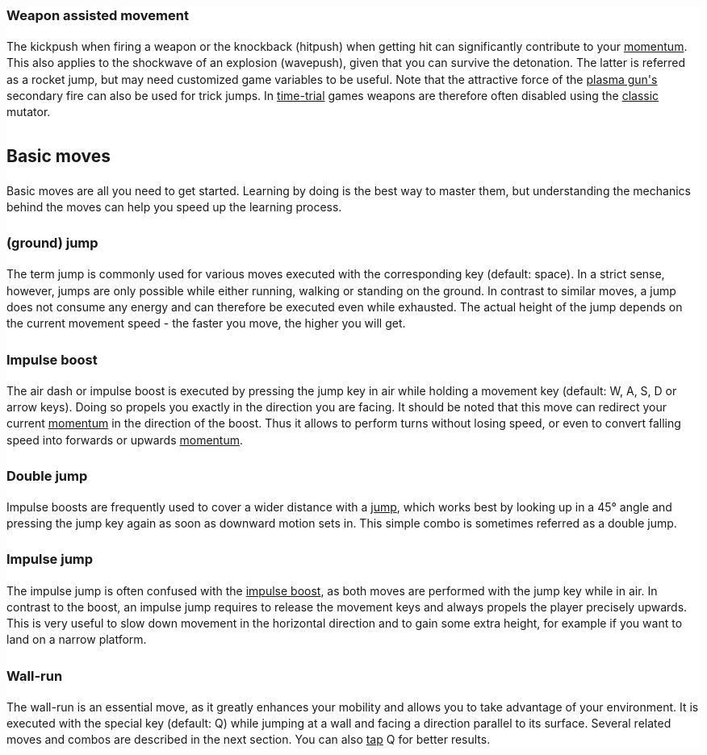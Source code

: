 ### Weapon assisted movement

The kickpush when firing a weapon or the knockback (hitpush) when getting hit can significantly contribute to your [momentum](#Momentum_and_friction "wikilink"). This also applies to the shockwave of an explosion (wavepush), given that you can survive the detonation. The latter is referred as a rocket jump, but may need customized game variables to be useful. Note that the attractive force of the [plasma gun's](Weapons#Plasma "wikilink") secondary fire can also be used for trick jumps. In [time-trial](GameModes_and_Mutators "wikilink") games weapons are therefore often disabled using the [classic](GameModes_and_Mutators "wikilink") mutator.

## Basic moves

Basic moves are all you need to get started. Learning by doing is the best way to master them, but understanding the mechanics behind the moves can help you speed up the learning process.

### (ground) jump

The term jump is commonly used for various moves executed with the corresponding key (default: space). In a strict sense, however, jumps are only possible while either running, walking or standing on the ground. In contrast to similar moves, a jump does not consume any energy and can therefore be executed even while exhausted. The actual height of the jump depends on the current movement speed - the faster you move, the higher you will get.

### Impulse boost

The air dash or impulse boost is executed by pressing the jump key in air while holding a movement key (default: W, A, S, D or arrow keys). Doing so propels you exactly in the direction you are facing. It should be noted that this move can redirect your current [momentum](#Momentum_and_friction "wikilink") in the direction of the boost. Thus it allows to perform turns without losing speed, or even to convert falling speed into forwards or upwards [momentum](#Momentum_and_friction "wikilink").

### Double jump

Impulse boosts are frequently used to cover a wider distance with a [jump](#.28ground.29_jump "wikilink"), which works best by looking up in a 45° angle and pressing the jump key again as soon as downward motion sets in. This simple combo is sometimes referred as a double jump.

### Impulse jump

The impulse jump is often confused with the [impulse boost](#Impulse_boost "wikilink"), as both moves are performed with the jump key while in air. In contrast to the boost, an impulse jump requires to release the movement keys and always propels the player precisely upwards. This is very useful to slow down movement in the horizontal direction and to gain some extra height, for example if you want to land on a narrow platform.

### Wall-run

The wall-run is an essential move, as it greatly enhances your mobility and allows you to take advantage of your environment. It is executed with the special key (default: Q) while jumping at a wall and facing a direction parallel to its surface. Several related moves and combos are described in the next section. You can also [tap](Impulse_moves#Wall-run_.28tap.29 "wikilink") Q for better results.
